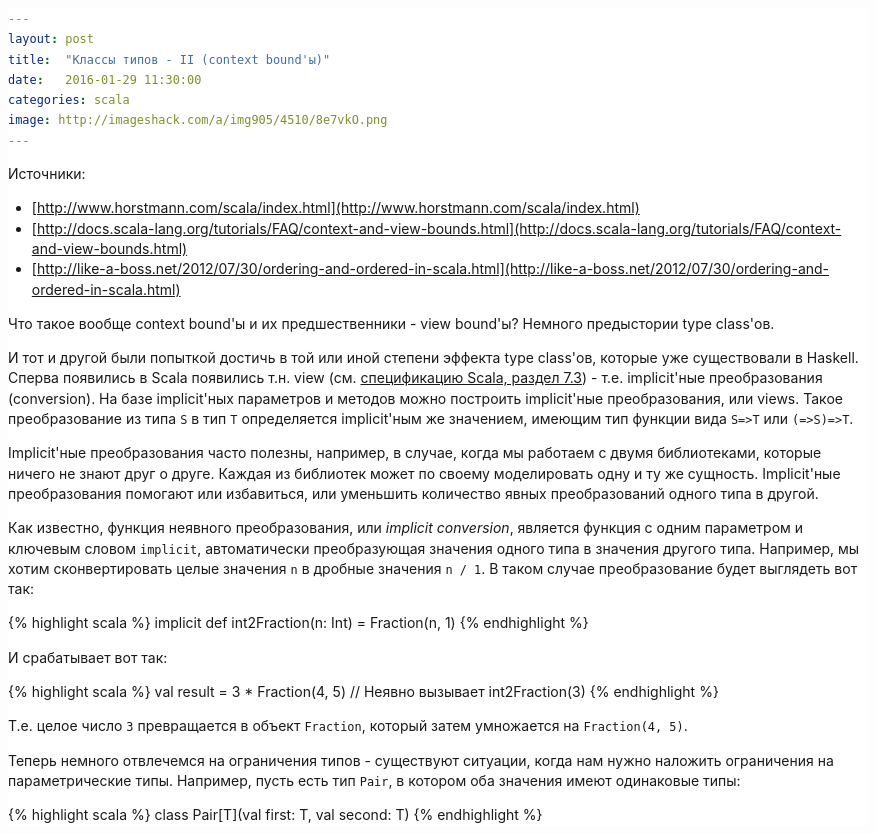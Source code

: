 ```yaml
---
layout: post
title:  "Классы типов - II (context bound'ы)"
date:   2016-01-29 11:30:00
categories: scala
image: http://imageshack.com/a/img905/4510/8e7vkO.png
---
```


Источники:

* [http://www.horstmann.com/scala/index.html](http://www.horstmann.com/scala/index.html)
* [http://docs.scala-lang.org/tutorials/FAQ/context-and-view-bounds.html](http://docs.scala-lang.org/tutorials/FAQ/context-and-view-bounds.html)
* [http://like-a-boss.net/2012/07/30/ordering-and-ordered-in-scala.html](http://like-a-boss.net/2012/07/30/ordering-and-ordered-in-scala.html)

Что такое вообще context bound'ы и их предшественники - view bound'ы? Немного предыстории type class'ов.

И тот и другой были попыткой достичь в той или иной степени эффекта type class'ов, которые уже существовали в Haskell. Сперва появились в Scala появились т.н. view (см. [спецификацию Scala, раздел 7.3](http://www.scala-lang.org/files/archive/spec/2.11/07-implicit-parameters-and-views.html#views)) - т.е. implicit'ные преобразования (conversion). На базе implicit'ных параметров и методов можно построить implicit'ные преобразования, или views. Такое преобразование из типа `S` в тип `T` определяется implicit'ным же значением, имеющим тип функции вида `S=>T` или `(=>S)=>T`. 

Implicit'ные преобразования часто полезны, например, в случае, когда мы работаем с двумя библиотеками, которые ничего не знают друг о друге. Каждая из библиотек может по своему моделировать одну и ту же сущность. Implicit'ные преобразования помогают или избавиться, или уменьшить количество явных преобразований одного типа в другой.

Как известно, функция неявного преобразования, или *implicit conversion*, является функция с одним параметром и ключевым словом `implicit`, автоматически преобразующая значения одного типа в значения другого типа. Например, мы хотим сконвертировать целые значения `n` в дробные значения `n / 1`. В таком случае преобразование будет выглядеть вот так:

{% highlight scala %}
implicit def int2Fraction(n: Int) = Fraction(n, 1) 
{% endhighlight %}

И срабатывает вот так: 

{% highlight scala %}
val result = 3 * Fraction(4, 5) // Неявно вызывает int2Fraction(3) 
{% endhighlight %}

Т.е. целое число `3` превращается в объект `Fraction`, который затем умножается на `Fraction(4, 5)`.

Теперь немного отвлечемся на ограничения типов - существуют ситуации, когда нам нужно наложить ограничения на параметрические типы. Например, пусть есть тип `Pair`, в котором оба значения имеют одинаковые типы: 

{% highlight scala %}
class Pair[T](val first: T, val second: T) 
{% endhighlight %}
